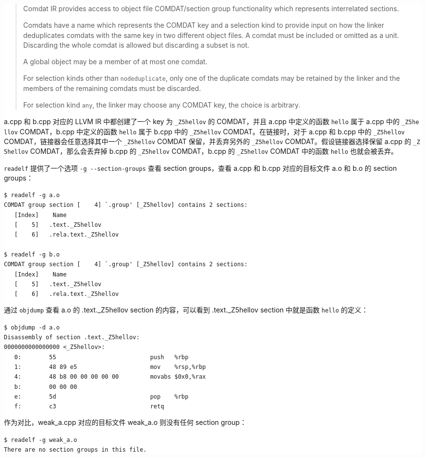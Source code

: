 > Comdat IR provides access to object file COMDAT/section group functionality which represents interrelated sections.
>
> Comdats have a name which represents the COMDAT key and a selection kind to provide input on how the linker deduplicates comdats with the same key in two different object files. A comdat must be included or omitted as a unit. Discarding the whole comdat is allowed but discarding a subset is not.
>
> A global object may be a member of at most one comdat.
>
> For selection kinds other than `nodeduplicate`, only one of the duplicate comdats may be retained by the linker and the members of the remaining comdats must be discarded.
>
> For selection kind `any`, the linker may choose any COMDAT key, the choice is arbitrary.

a.cpp 和 b.cpp 对应的 LLVM IR 中都创建了一个 key 为 `_Z5hellov` 的 COMDAT，并且 a.cpp 中定义的函数 `hello` 属于 a.cpp 中的 `_Z5hellov` COMDAT，b.cpp 中定义的函数 `hello` 属于 b.cpp 中的 `_Z5hellov` COMDAT。在链接时，对于 a.cpp 和 b.cpp 中的 `_Z5hellov` COMDAT，链接器会任意选择其中一个 `_Z5hellov` COMDAT 保留，并丢弃另外的 `_Z5hellov` COMDAT。假设链接器选择保留 a.cpp 的 `_Z5hellov` COMDAT，那么会丢弃掉 b.cpp 的 `_Z5hellov` COMDAT，b.cpp 的 `_Z5hellov` COMDAT 中的函数 `hello` 也就会被丢弃。

`readelf` 提供了一个选项 `-g --section-groups` 查看 section groups，查看 a.cpp 和 b.cpp 对应的目标文件 a.o 和 b.o 的 section groups：

```
$ readelf -g a.o
COMDAT group section [    4] `.group' [_Z5hellov] contains 2 sections:
   [Index]    Name
   [    5]   .text._Z5hellov
   [    6]   .rela.text._Z5hellov

$ readelf -g b.o
COMDAT group section [    4] `.group' [_Z5hellov] contains 2 sections:
   [Index]    Name
   [    5]   .text._Z5hellov
   [    6]   .rela.text._Z5hellov
```

通过 `objdump` 查看 a.o 的 .text._Z5hellov section 的内容，可以看到 .text._Z5hellov section 中就是函数 `hello` 的定义：

```
$ objdump -d a.o
Disassembly of section .text._Z5hellov:
0000000000000000 <_Z5hellov>:
   0:        55                           push   %rbp
   1:        48 89 e5                     mov    %rsp,%rbp
   4:        48 b8 00 00 00 00 00         movabs $0x0,%rax
   b:        00 00 00
   e:        5d                           pop    %rbp
   f:        c3                           retq
```

作为对比，weak_a.cpp 对应的目标文件 weak_a.o 则没有任何 section group：

```
$ readelf -g weak_a.o
There are no section groups in this file.
```
